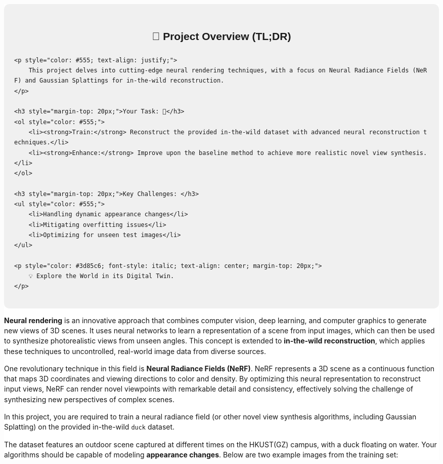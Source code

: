 <div style="background-color: #f0f0f0; padding: 10px; border-radius: 10px;">

<div style="background-color: #f0f0f0; padding: 10px; border-radius: 10px; font-family: Arial, sans-serif;">
    <h2 style="text-align: center; margin-bottom: 20px;">🚀 Project Overview (TL;DR)</h2>
    
    <p style="color: #555; text-align: justify;">
        This project delves into cutting-edge neural rendering techniques, with a focus on Neural Radiance Fields (NeRF) and Gaussian Splattings for in-the-wild reconstruction.
    </p>
    
    <h3 style="margin-top: 20px;">Your Task: 🎯</h3>
    <ol style="color: #555;">
        <li><strong>Train:</strong> ️‍Reconstruct the provided in-the-wild dataset with advanced neural reconstruction techniques.</li>
        <li><strong>Enhance:</strong> Improve upon the baseline method to achieve more realistic novel view synthesis.</li>
    </ol>
    
    <h3 style="margin-top: 20px;">Key Challenges: </h3>
    <ul style="color: #555;">
        <li>Handling dynamic appearance changes</li>
        <li>Mitigating overfitting issues</li>
        <li>Optimizing for unseen test images</li>
    </ul>
    
    <p style="color: #3d85c6; font-style: italic; text-align: center; margin-top: 20px;">
        💡 Explore the World in its Digital Twin.
    </p>
</div>

</div>

**Neural rendering** is an innovative approach that combines computer vision, deep learning, and computer graphics to generate new views of 3D scenes. It uses neural networks to learn a representation of a scene from input images, which can then be used to synthesize photorealistic views from unseen angles. This concept is extended to **in-the-wild reconstruction**, which applies these techniques to uncontrolled, real-world image data from diverse sources.

One revolutionary technique in this field is **Neural Radiance Fields (NeRF)**. NeRF represents a 3D scene as a continuous function that maps 3D coordinates and viewing directions to color and density. By optimizing this neural representation to reconstruct input views, NeRF can render novel viewpoints with remarkable detail and consistency, effectively solving the challenge of synthesizing new perspectives of complex scenes.

In this project, you are required to train a neural radiance field (or other novel view synthesis algorithms, including Gaussian Splatting) on the provided in-the-wild `duck` dataset.

The dataset features an outdoor scene captured at different times on the HKUST(GZ) campus, with a duck floating on water. Your algorithms should be capable of modeling **appearance changes**. Below are two example images from the training set:

<figure>
    <p align='center'>